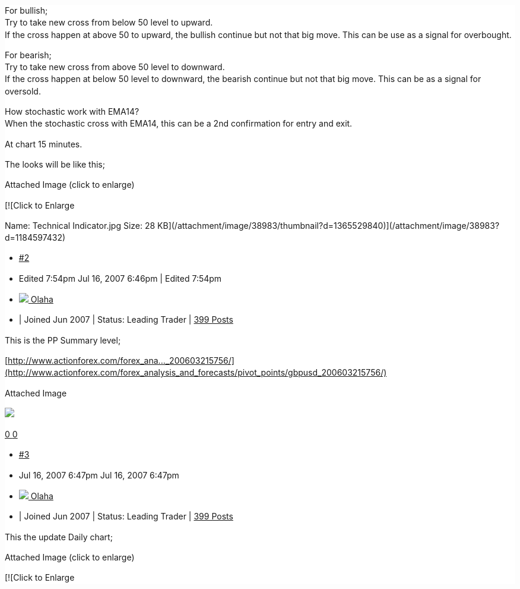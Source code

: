 For bullish;  
Try to take new cross from below 50 level to upward.  
If the cross happen at above 50 to upward, the bullish continue but not that big move. This can be use as a signal for overbought.  
  
For bearish;  
Try to take new cross from above 50 level to downward.  
If the cross happen at below 50 level to downward, the bearish continue but not that big move. This can be as a signal for oversold.  
  
How stochastic work with EMA14?  
When the stochastic cross with EMA14, this can be a 2nd confirmation for entry and exit.  
  
At chart 15 minutes.  
  
The looks will be like this; 

Attached Image (click to enlarge)

[![Click to Enlarge

Name: Technical Indicator.jpg
Size: 28 KB](/attachment/image/38983/thumbnail?d=1365529840)](/attachment/image/38983?d=1184597432)   

  * [#2](/thread/post/1495768#post1495768 "Post Permalink")

  * Edited 7:54pm  Jul 16, 2007 6:46pm | Edited 7:54pm 

  * [![](https://assets.faireconomy.media/nfs/customavatars/thumbs/medium/avatar41068_4.gif) Olaha](olaha)

  * | Joined Jun 2007  | Status: Leading Trader | [399 Posts](/search?do=process&provider=Member&searchuser=41068)

This is the PP Summary level;  
  
[http://www.actionforex.com/forex_ana..._200603215756/](http://www.actionforex.com/forex_analysis_and_forecasts/pivot_points/gbpusd_200603215756/)

Attached Image

![](/attachment/image/38933?d=1184579177)

[0 ](javascript:void\(0\);) [0 ](javascript:void\(0\);)

  * [#3](/thread/post/1495771#post1495771 "Post Permalink")

  * Jul 16, 2007 6:47pm  Jul 16, 2007 6:47pm 

  * [![](https://assets.faireconomy.media/nfs/customavatars/thumbs/medium/avatar41068_4.gif) Olaha](olaha)

  * | Joined Jun 2007  | Status: Leading Trader | [399 Posts](/search?do=process&provider=Member&searchuser=41068)

This the update Daily chart; 

Attached Image (click to enlarge)

[![Click to Enlarge
